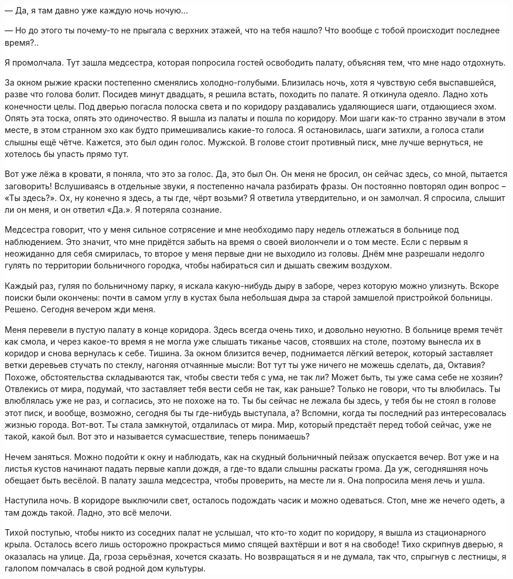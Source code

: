  — Да, я там давно уже каждую ночь ночую…

 — Но до этого ты почему-то не прыгала с верхних этажей, что на тебя нашло? Что вообще с тобой происходит последнее время?..

Я промолчала. Тут зашла медсестра, которая попросила гостей освободить палату, объясняя тем, что мне надо отдохнуть.

За окном рыжие краски постепенно сменялись холодно-голубыми. Близилась ночь, хотя я чувствую себя выспавшейся, разве что голова болит. Посидев минут двадцать, я решила встать, походить по палате. Я откинула одеяло. Ладно хоть конечности целы. Под дверью погасла полоска света и по коридору раздавались удаляющиеся шаги, отдающиеся эхом. Опять эта тоска, опять это одиночество. Я вышла из палаты и пошла по коридору. Мои шаги как-то странно звучали в этом месте, в этом странном эхо как будто примешивались какие-то голоса. Я остановилась, шаги затихли, а голоса стали слышны ещё чётче. Кажется, это был один голос. Мужской. В голове стоит противный писк, мне лучше вернуться, не хотелось бы упасть прямо тут.

Вот уже лёжа в кровати, я поняла, что это за голос. Да, это был Он. Он меня не бросил, он сейчас здесь, со мной, пытается заговорить! Вслушиваясь в отдельные звуки, я постепенно начала разбирать фразы. Он постоянно повторял один вопрос – «Ты здесь?». Ох, ну конечно я здесь, а ты где, чёрт возьми? Я ответила утвердительно, и он замолчал. Я спросила, слышит ли он меня, и он ответил «Да.». Я потеряла сознание.

Медсестра говорит, что у меня сильное сотрясение и мне необходимо пару недель отлежаться в больнице под наблюдением. Это значит, что мне придётся забыть на время о своей виолончели и о том месте. Если с первым я неожиданно для себя смирилась, то второе у меня первые дни не выходило из головы. Днём мне разрешали недолго гулять по территории больничного городка, чтобы набираться сил и дышать свежим воздухом.

Каждый раз, гуляя по больничному парку, я искала какую-нибудь дыру в заборе, через которую можно улизнуть. Вскоре поиски были окончены: почти в самом углу в кустах была небольшая дыра за старой замшелой пристройкой больницы. Решено. Сегодня вечером жди меня.

Меня перевели в пустую палату в конце коридора. Здесь всегда очень тихо, и довольно неуютно. В больнице время течёт как смола, и через какое-то время я не могла уже слышать тиканье часов, стоявших на столе, поэтому вынесла их в коридор и снова вернулась к себе. Тишина. За окном близится вечер, поднимается лёгкий ветерок, который заставляет ветки деревьев стучать по стеклу, нагоняя отчаянные мысли: Вот тут ты уже ничего не можешь сделать, да, Октавия? Похоже, обстоятельства складываются так, чтобы свести тебя с ума, не так ли? Может быть, ты уже сама себе не хозяин? Отвлекись от мира, подумай, что заставляет тебя вести себя не так, как раньше? Только не говори, что ты влюбилась. Ты влюблялась уже не раз, и согласись, это не похоже на то. Ты бы сейчас не лежала бы здесь, у тебя бы не стоял в голове этот писк, и вообще, возможно, сегодня бы ты где-нибудь выступала, а? Вспомни, когда ты последний раз интересовалась жизнью города. Вот-вот. Ты стала замкнутой, отдалилась от мира. Мир, который предстаёт перед тобой сейчас, уже не такой, какой был. Вот это и называется сумасшествие, теперь понимаешь?

Нечем заняться. Можно подойти к окну и наблюдать, как на скудный больничный пейзаж опускается вечер. Вот уже и на листья кустов начинают падать первые капли дождя, а где-то вдали слышны раскаты грома. Да уж, сегодняшняя ночь обещает быть весёлой. В палату зашла медсестра, чтобы проверить, на месте ли я. Она попросила меня лечь и ушла.

Наступила ночь. В коридоре выключили свет, осталось подождать часик и можно одеваться. Стоп, мне же нечего одеть, а там дождь такой. Ладно, это всё мелочи.

Тихой поступью, чтобы никто из соседних палат не услышал, что кто-то ходит по коридору, я вышла из стационарного крыла. Осталось всего лишь осторожно прокрасться мимо спящей вахтёрши и вот я на свободе! Тихо скрипнув дверью, я оказалась на улице. Да, гроза серьёзная, хочется сказать. Но возвращаться я и не думала, так что, спрыгнув с лестницы, я галопом помчалась в свой родной дом культуры.
